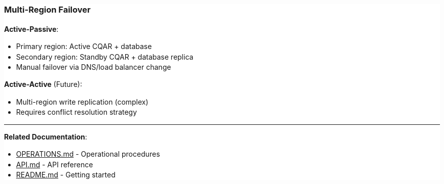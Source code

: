 
### Multi-Region Failover

**Active-Passive**:
- Primary region: Active CQAR + database
- Secondary region: Standby CQAR + database replica
- Manual failover via DNS/load balancer change

**Active-Active** (Future):
- Multi-region write replication (complex)
- Requires conflict resolution strategy

---

**Related Documentation**:
- [OPERATIONS.md](OPERATIONS.md) - Operational procedures
- [API.md](API.md) - API reference
- [README.md](../README.md) - Getting started
